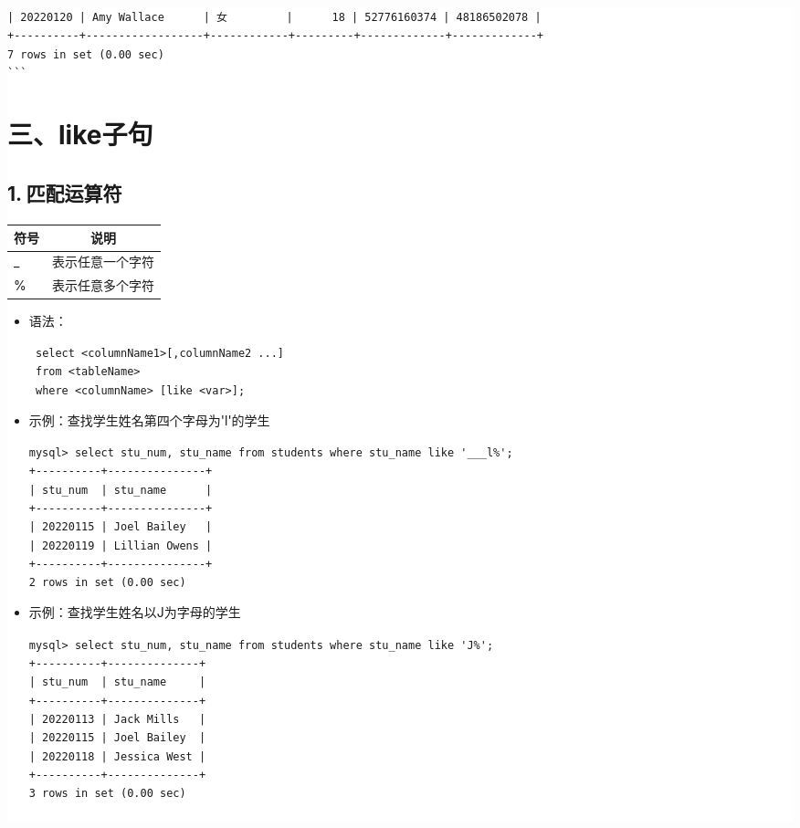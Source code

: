     | 20220120 | Amy Wallace      | 女         |      18 | 52776160374 | 48186502078 |
    +----------+------------------+------------+---------+-------------+-------------+
    7 rows in set (0.00 sec)
    ```

    

# 三、like子句

## 1. 匹配运算符

| 符号 | 说明             |
| ---- | ---------------- |
| _    | 表示任意一个字符 |
| %    | 表示任意多个字符 |

- 语法：

    ```mysql
     select <columnName1>[,columnName2 ...]
     from <tableName> 
     where <columnName> [like <var>];
    ```
    
    
    
- 示例：查找学生姓名第四个字母为'l'的学生

    ```mysql
    mysql> select stu_num, stu_name from students where stu_name like '___l%';
    +----------+---------------+
    | stu_num  | stu_name      |
    +----------+---------------+
    | 20220115 | Joel Bailey   |
    | 20220119 | Lillian Owens |
    +----------+---------------+
    2 rows in set (0.00 sec)
    ```

    

- 示例：查找学生姓名以J为字母的学生

    ```mysql
    mysql> select stu_num, stu_name from students where stu_name like 'J%';
    +----------+--------------+
    | stu_num  | stu_name     |
    +----------+--------------+
    | 20220113 | Jack Mills   |
    | 20220115 | Joel Bailey  |
    | 20220118 | Jessica West |
    +----------+--------------+
    3 rows in set (0.00 sec)
    